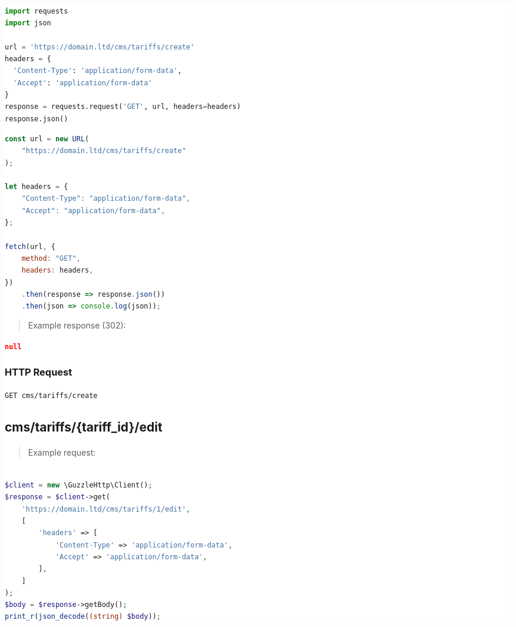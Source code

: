 ```python
import requests
import json

url = 'https://domain.ltd/cms/tariffs/create'
headers = {
  'Content-Type': 'application/form-data',
  'Accept': 'application/form-data'
}
response = requests.request('GET', url, headers=headers)
response.json()
```

```javascript
const url = new URL(
    "https://domain.ltd/cms/tariffs/create"
);

let headers = {
    "Content-Type": "application/form-data",
    "Accept": "application/form-data",
};

fetch(url, {
    method: "GET",
    headers: headers,
})
    .then(response => response.json())
    .then(json => console.log(json));
```


> Example response (302):

```json
null
```

### HTTP Request
`GET cms/tariffs/create`





## cms/tariffs/{tariff_id}/edit
> Example request:

```php

$client = new \GuzzleHttp\Client();
$response = $client->get(
    'https://domain.ltd/cms/tariffs/1/edit',
    [
        'headers' => [
            'Content-Type' => 'application/form-data',
            'Accept' => 'application/form-data',
        ],
    ]
);
$body = $response->getBody();
print_r(json_decode((string) $body));
```

